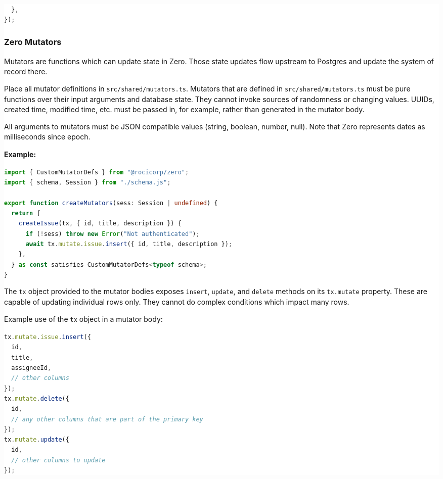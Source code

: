 ```ts
  },
});
```

### Zero Mutators

Mutators are functions which can update state in Zero. Those state updates flow upstream to Postgres and update the system of record there.

Place all mutator definitions in `src/shared/mutators.ts`. Mutators that are defined in `src/shared/mutators.ts` must be pure
functions over their input arguments and database state. They cannot invoke sources of randomness or changing values. UUIDs, created time, modified time, etc. must be passed in, for example, rather than generated in the mutator body.

All arguments to mutators must be JSON compatible values (string, boolean, number, null). Note that Zero represents dates as milliseconds since epoch.

**Example:**

```ts
import { CustomMutatorDefs } from "@rocicorp/zero";
import { schema, Session } from "./schema.js";

export function createMutators(sess: Session | undefined) {
  return {
    createIssue(tx, { id, title, description }) {
      if (!sess) throw new Error("Not authenticated");
      await tx.mutate.issue.insert({ id, title, description });
    },
  } as const satisfies CustomMutatorDefs<typeof schema>;
}
```

The `tx` object provided to the mutator bodies exposes `insert`, `update`, and `delete` methods on its `tx.mutate` property. These are capable of updating individual rows only. They cannot do complex conditions which impact many rows.

Example use of the `tx` object in a mutator body:

```ts
tx.mutate.issue.insert({
  id,
  title,
  assigneeId,
  // other columns
});
tx.mutate.delete({
  id,
  // any other columns that are part of the primary key
});
tx.mutate.update({
  id,
  // other columns to update
});
```
